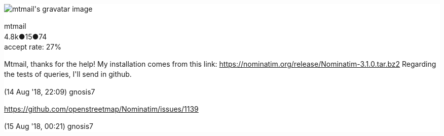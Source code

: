 <img src="https://secure.gravatar.com/avatar/96aad1e1801b7ea36fba50687924c935?s=32&amp;d=identicon&amp;r=g" class="gravatar" width="32" height="32" alt="mtmail&#39;s gravatar image" />
<p><span>mtmail</span><br />
<span class="score" title="4757 reputation points"><span>4.8k</span></span><span title="15 badges"><span class="silver">●</span><span class="badgecount">15</span></span><span title="74 badges"><span class="bronze">●</span><span class="badgecount">74</span></span><br />
<span class="accept_rate" title="Rate of the user&#39;s accepted answers">accept rate:</span> <span title="mtmail has 50 accepted answers">27%</span></p>
</div>
</div>
<div id="comments-container-65348" class="comments-container">
<span id="65349"></span>
<div id="comment-65349" class="comment">
<div id="post-65349-score" class="comment-score">
&#10;</div>
<div class="comment-text">
<p>Mtmail, thanks for the help! My installation comes from this link: <a href="https://nominatim.org/release/Nominatim-3.1.0.tar.bz2">https://nominatim.org/release/Nominatim-3.1.0.tar.bz2</a> Regarding the tests of queries, I'll send in github.</p>
</div>
<div id="comment-65349-info" class="comment-info">
<span class="comment-age">(14 Aug '18, 22:09)</span> <span class="comment-user userinfo">gnosis7</span>
</div>
</div>
<span id="65350"></span>
<div id="comment-65350" class="comment">
<div id="post-65350-score" class="comment-score">
&#10;</div>
<div class="comment-text">
<p><a href="https://github.com/openstreetmap/Nominatim/issues/1139">https://github.com/openstreetmap/Nominatim/issues/1139</a></p>
</div>
<div id="comment-65350-info" class="comment-info">
<span class="comment-age">(15 Aug '18, 00:21)</span> <span class="comment-user userinfo">gnosis7</span>
</div>
</div>
</div>
<div id="comment-tools-65348" class="comment-tools">
&#10;</div>
<div class="clear">
&#10;</div>
<div id="comment-65348-form-container" class="comment-form-container">
&#10;</div>
<div class="clear">
&#10;</div>
</div></td>
</tr>
</tbody>
</table>

</div>

<div class="paginator-container-left">

</div>

</hr>

</div>

</div>


